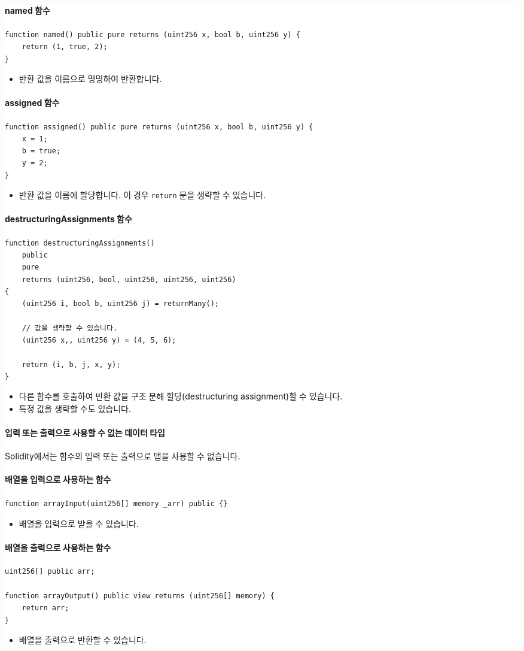 #### named 함수
```solidity
function named() public pure returns (uint256 x, bool b, uint256 y) {
    return (1, true, 2);
}
```
- 반환 값을 이름으로 명명하여 반환합니다.

#### assigned 함수
```solidity
function assigned() public pure returns (uint256 x, bool b, uint256 y) {
    x = 1;
    b = true;
    y = 2;
}
```
- 반환 값을 이름에 할당합니다. 이 경우 `return` 문을 생략할 수 있습니다.

#### destructuringAssignments 함수
```solidity
function destructuringAssignments()
    public
    pure
    returns (uint256, bool, uint256, uint256, uint256)
{
    (uint256 i, bool b, uint256 j) = returnMany();

    // 값을 생략할 수 있습니다.
    (uint256 x,, uint256 y) = (4, 5, 6);

    return (i, b, j, x, y);
}
```
- 다른 함수를 호출하여 반환 값을 구조 분해 할당(destructuring assignment)할 수 있습니다.
- 특정 값을 생략할 수도 있습니다.

#### 입력 또는 출력으로 사용할 수 없는 데이터 타입
Solidity에서는 함수의 입력 또는 출력으로 맵을 사용할 수 없습니다.

#### 배열을 입력으로 사용하는 함수
```solidity
function arrayInput(uint256[] memory _arr) public {}
```
- 배열을 입력으로 받을 수 있습니다.

#### 배열을 출력으로 사용하는 함수
```solidity
uint256[] public arr;

function arrayOutput() public view returns (uint256[] memory) {
    return arr;
}
```
- 배열을 출력으로 반환할 수 있습니다.
